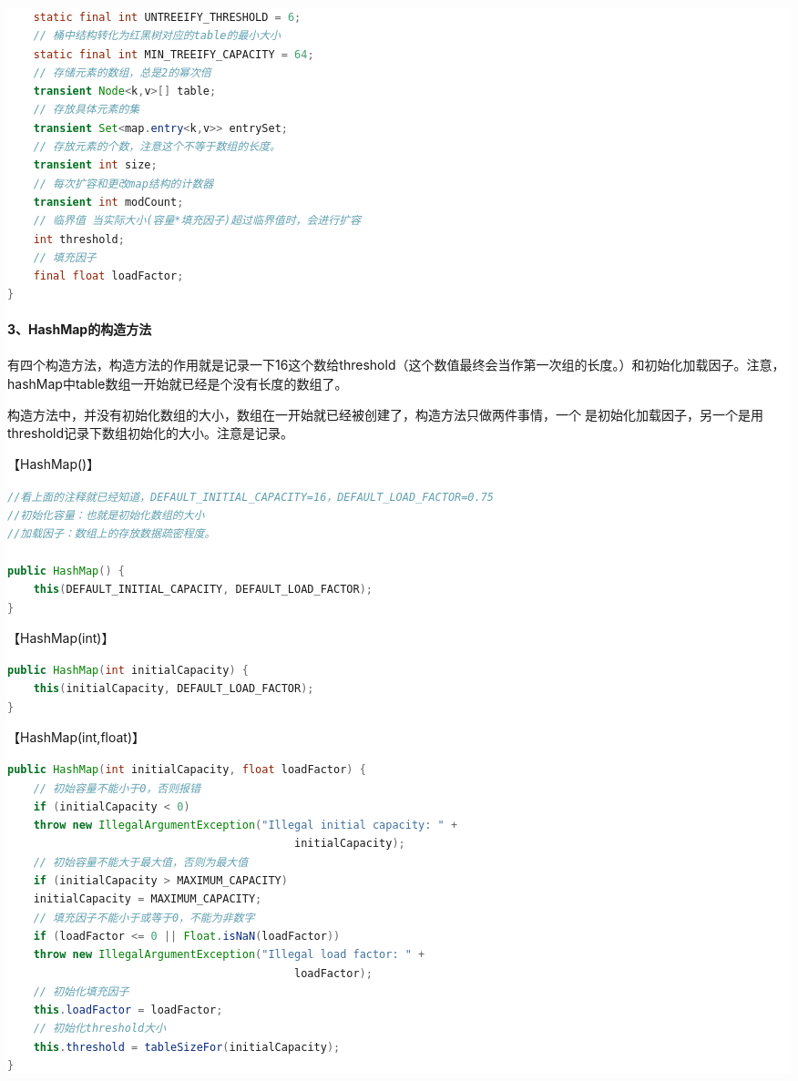 ```java
    static final int UNTREEIFY_THRESHOLD = 6;
    // 桶中结构转化为红黑树对应的table的最小大小
    static final int MIN_TREEIFY_CAPACITY = 64;
    // 存储元素的数组，总是2的幂次倍
    transient Node<k,v>[] table;
    // 存放具体元素的集
    transient Set<map.entry<k,v>> entrySet;
    // 存放元素的个数，注意这个不等于数组的长度。
    transient int size;
    // 每次扩容和更改map结构的计数器
    transient int modCount;
    // 临界值 当实际大小(容量*填充因子)超过临界值时，会进行扩容
    int threshold;
    // 填充因子
    final float loadFactor;
}
```

#### 3、HashMap的构造方法

有四个构造方法，构造方法的作用就是记录一下16这个数给threshold（这个数值最终会当作第一次组的长度。）和初始化加载因子。注意，hashMap中table数组一开始就已经是个没有长度的数组了。

构造方法中，并没有初始化数组的大小，数组在一开始就已经被创建了，构造方法只做两件事情，一个 是初始化加载因子，另一个是用threshold记录下数组初始化的大小。注意是记录。

【HashMap()】

```java
//看上面的注释就已经知道，DEFAULT_INITIAL_CAPACITY=16，DEFAULT_LOAD_FACTOR=0.75
//初始化容量：也就是初始化数组的大小
//加载因子：数组上的存放数据疏密程度。

public HashMap() {
	this(DEFAULT_INITIAL_CAPACITY, DEFAULT_LOAD_FACTOR);
}
```

【HashMap(int)】

```java
public HashMap(int initialCapacity) {
	this(initialCapacity, DEFAULT_LOAD_FACTOR);
}
```

【HashMap(int,float)】

```java
public HashMap(int initialCapacity, float loadFactor) {
    // 初始容量不能小于0，否则报错
    if (initialCapacity < 0)
    throw new IllegalArgumentException("Illegal initial capacity: " +
    										initialCapacity);
    // 初始容量不能大于最大值，否则为最大值
    if (initialCapacity > MAXIMUM_CAPACITY)
    initialCapacity = MAXIMUM_CAPACITY;
    // 填充因子不能小于或等于0，不能为非数字
    if (loadFactor <= 0 || Float.isNaN(loadFactor))
    throw new IllegalArgumentException("Illegal load factor: " +
    										loadFactor);
    // 初始化填充因子
    this.loadFactor = loadFactor;
    // 初始化threshold大小
    this.threshold = tableSizeFor(initialCapacity);
}

```
